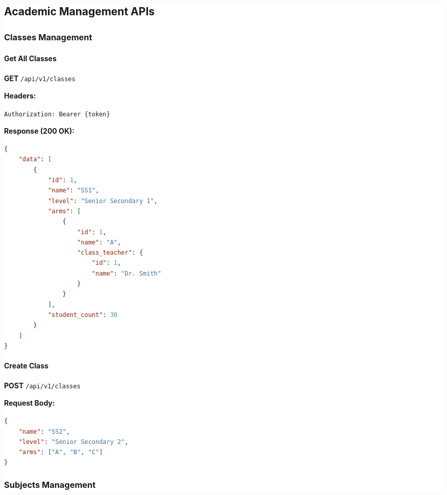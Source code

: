 
## Academic Management APIs

### Classes Management

#### Get All Classes

**GET** `/api/v1/classes`

**Headers:**

```
Authorization: Bearer {token}
```

**Response (200 OK):**

```json
{
    "data": [
        {
            "id": 1,
            "name": "SS1",
            "level": "Senior Secondary 1",
            "arms": [
                {
                    "id": 1,
                    "name": "A",
                    "class_teacher": {
                        "id": 1,
                        "name": "Dr. Smith"
                    }
                }
            ],
            "student_count": 30
        }
    ]
}
```

#### Create Class

**POST** `/api/v1/classes`

**Request Body:**

```json
{
    "name": "SS2",
    "level": "Senior Secondary 2",
    "arms": ["A", "B", "C"]
}
```

### Subjects Management
